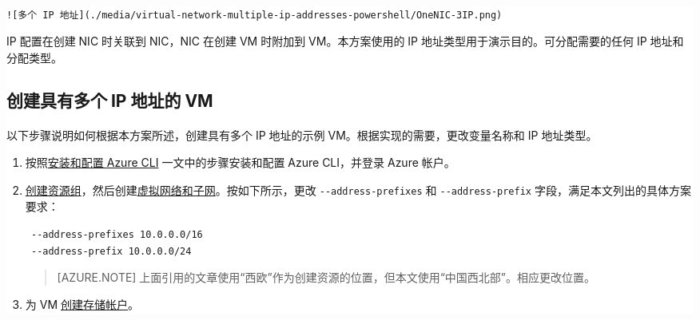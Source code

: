 	![多个 IP 地址](./media/virtual-network-multiple-ip-addresses-powershell/OneNIC-3IP.png)  


IP 配置在创建 NIC 时关联到 NIC，NIC 在创建 VM 时附加到 VM。本方案使用的 IP 地址类型用于演示目的。可分配需要的任何 IP 地址和分配类型。

## <a name = "create"></a>创建具有多个 IP 地址的 VM

以下步骤说明如何根据本方案所述，创建具有多个 IP 地址的示例 VM。根据实现的需要，更改变量名称和 IP 地址类型。

1. 按照[安装和配置 Azure CLI](/documentation/articles/xplat-cli-install/) 一文中的步骤安装和配置 Azure CLI，并登录 Azure 帐户。

3. [创建资源组](/documentation/articles/virtual-machines-linux-create-cli-complete/#create-resource-groups-and-choose-deployment-locations)，然后创建[虚拟网络和子网](/documentation/articles/virtual-machines-linux-create-cli-complete/#create-a-virtual-network-and-subnet)。按如下所示，更改 ``` --address-prefixes ``` 和 ```--address-prefix``` 字段，满足本文列出的具体方案要求：

        --address-prefixes 10.0.0.0/16
        --address-prefix 10.0.0.0/24

	>[AZURE.NOTE] 
	上面引用的文章使用“西欧”作为创建资源的位置，但本文使用“中国西北部”。相应更改位置。

4. 为 VM [创建存储帐户](/documentation/articles/virtual-machines-linux-create-cli-complete/#create-a-storage-account)。

